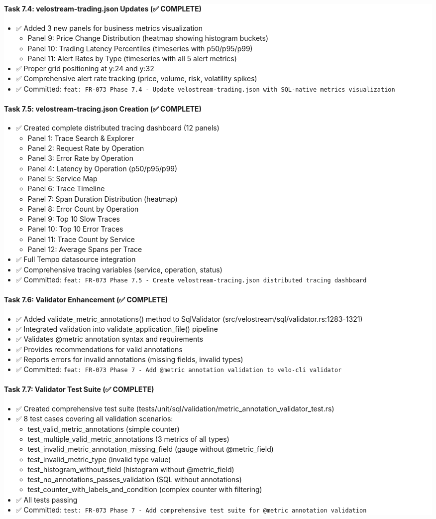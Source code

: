 #### Task 7.4: velostream-trading.json Updates (✅ COMPLETE)
- ✅ Added 3 new panels for business metrics visualization
  - Panel 9: Price Change Distribution (heatmap showing histogram buckets)
  - Panel 10: Trading Latency Percentiles (timeseries with p50/p95/p99)
  - Panel 11: Alert Rates by Type (timeseries with all 5 alert metrics)
- ✅ Proper grid positioning at y:24 and y:32
- ✅ Comprehensive alert rate tracking (price, volume, risk, volatility spikes)
- ✅ Committed: `feat: FR-073 Phase 7.4 - Update velostream-trading.json with SQL-native metrics visualization`

#### Task 7.5: velostream-tracing.json Creation (✅ COMPLETE)
- ✅ Created complete distributed tracing dashboard (12 panels)
  - Panel 1: Trace Search & Explorer
  - Panel 2: Request Rate by Operation
  - Panel 3: Error Rate by Operation
  - Panel 4: Latency by Operation (p50/p95/p99)
  - Panel 5: Service Map
  - Panel 6: Trace Timeline
  - Panel 7: Span Duration Distribution (heatmap)
  - Panel 8: Error Count by Operation
  - Panel 9: Top 10 Slow Traces
  - Panel 10: Top 10 Error Traces
  - Panel 11: Trace Count by Service
  - Panel 12: Average Spans per Trace
- ✅ Full Tempo datasource integration
- ✅ Comprehensive tracing variables (service, operation, status)
- ✅ Committed: `feat: FR-073 Phase 7.5 - Create velostream-tracing.json distributed tracing dashboard`

#### Task 7.6: Validator Enhancement (✅ COMPLETE)
- ✅ Added validate_metric_annotations() method to SqlValidator (src/velostream/sql/validator.rs:1283-1321)
- ✅ Integrated validation into validate_application_file() pipeline
- ✅ Validates @metric annotation syntax and requirements
- ✅ Provides recommendations for valid annotations
- ✅ Reports errors for invalid annotations (missing fields, invalid types)
- ✅ Committed: `feat: FR-073 Phase 7 - Add @metric annotation validation to velo-cli validator`

#### Task 7.7: Validator Test Suite (✅ COMPLETE)
- ✅ Created comprehensive test suite (tests/unit/sql/validation/metric_annotation_validator_test.rs)
- ✅ 8 test cases covering all validation scenarios:
  - test_valid_metric_annotations (simple counter)
  - test_multiple_valid_metric_annotations (3 metrics of all types)
  - test_invalid_metric_annotation_missing_field (gauge without @metric_field)
  - test_invalid_metric_type (invalid type value)
  - test_histogram_without_field (histogram without @metric_field)
  - test_no_annotations_passes_validation (SQL without annotations)
  - test_counter_with_labels_and_condition (complex counter with filtering)
- ✅ All tests passing
- ✅ Committed: `test: FR-073 Phase 7 - Add comprehensive test suite for @metric annotation validation`
